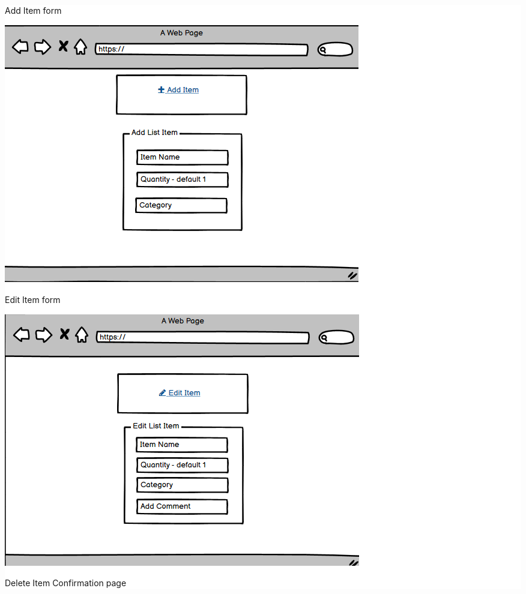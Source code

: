 Add Item form

![Add Item!](readme_media/wireframes/Add-item-wireframe.png)

Edit Item form

![Edit Item!](readme_media/wireframes/Edit-item-wireframe.png)

Delete Item Confirmation page

